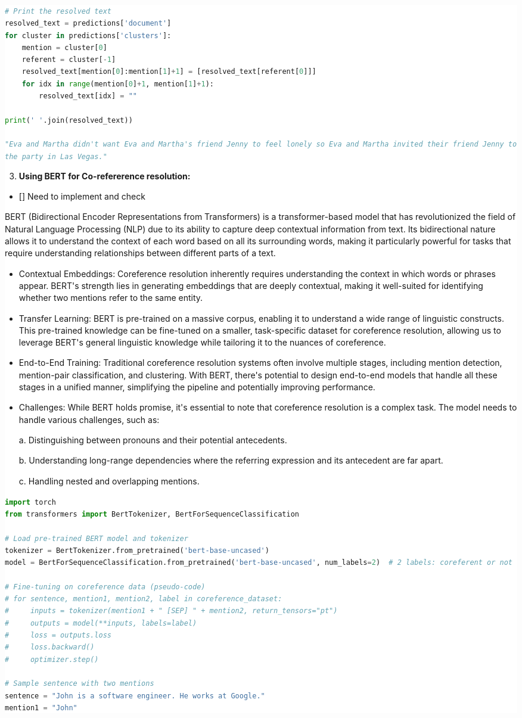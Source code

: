 ```python
# Print the resolved text
resolved_text = predictions['document']
for cluster in predictions['clusters']:
    mention = cluster[0]
    referent = cluster[-1]
    resolved_text[mention[0]:mention[1]+1] = [resolved_text[referent[0]]]
    for idx in range(mention[0]+1, mention[1]+1):
        resolved_text[idx] = ""

print(' '.join(resolved_text))

"Eva and Martha didn't want Eva and Martha's friend Jenny to feel lonely so Eva and Martha invited their friend Jenny to the party in Las Vegas."
```
3. **Using BERT for Co-refererence resolution:**

- [] Need to implement and check

BERT (Bidirectional Encoder Representations from Transformers) is a transformer-based model that has revolutionized the field of Natural Language Processing (NLP) due to its ability to capture deep contextual information from text. Its bidirectional nature allows it to understand the context of each word based on all its surrounding words, making it particularly powerful for tasks that require understanding relationships between different parts of a text.

- Contextual Embeddings: Coreference resolution inherently requires understanding the context in which words or phrases appear. BERT's strength lies in generating embeddings that are deeply contextual, making it well-suited for identifying whether two mentions refer to the same entity.

- Transfer Learning: BERT is pre-trained on a massive corpus, enabling it to understand a wide range of linguistic constructs. This pre-trained knowledge can be fine-tuned on a smaller, task-specific dataset for coreference resolution, allowing us to leverage BERT's general linguistic knowledge while tailoring it to the nuances of coreference.

- End-to-End Training: Traditional coreference resolution systems often involve multiple stages, including mention detection, mention-pair classification, and clustering. With BERT, there's potential to design end-to-end models that handle all these stages in a unified manner, simplifying the pipeline and potentially improving performance.

- Challenges: While BERT holds promise, it's essential to note that coreference resolution is a complex task. The model needs to handle various challenges, such as:

    a. Distinguishing between pronouns and their potential antecedents.

    b. Understanding long-range dependencies where the referring expression and  its antecedent are far apart.

    c. Handling nested and overlapping mentions.

```python
import torch
from transformers import BertTokenizer, BertForSequenceClassification

# Load pre-trained BERT model and tokenizer
tokenizer = BertTokenizer.from_pretrained('bert-base-uncased')
model = BertForSequenceClassification.from_pretrained('bert-base-uncased', num_labels=2)  # 2 labels: coreferent or not

# Fine-tuning on coreference data (pseudo-code)
# for sentence, mention1, mention2, label in coreference_dataset:
#     inputs = tokenizer(mention1 + " [SEP] " + mention2, return_tensors="pt")
#     outputs = model(**inputs, labels=label)
#     loss = outputs.loss
#     loss.backward()
#     optimizer.step()

# Sample sentence with two mentions
sentence = "John is a software engineer. He works at Google."
mention1 = "John"
```